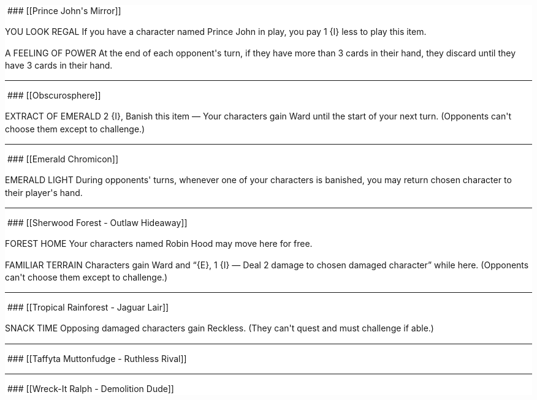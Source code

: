 
  

 ### [[Prince John's Mirror]]

YOU LOOK REGAL If you have a character named Prince John in play, you pay 1 {I} less to play this item.

A FEELING OF POWER At the end of each opponent's turn, if they have more than 3 cards in their hand, they discard until they have 3 cards in their hand.

---

  

 ### [[Obscurosphere]]

EXTRACT OF EMERALD 2 {I}, Banish this item — Your characters gain Ward until the start of your next turn. (Opponents can't choose them except to challenge.)

---

  

 ### [[Emerald Chromicon]]

EMERALD LIGHT During opponents' turns, whenever one of your characters is banished, you may return chosen character to their player's hand.

---

  

 ### [[Sherwood Forest - Outlaw Hideaway]]

FOREST HOME Your characters named Robin Hood may move here for free.

FAMILIAR TERRAIN Characters gain Ward and “{E}, 1 {I} — Deal 2 damage to chosen damaged character” while here. (Opponents can't choose them except to challenge.)

---

  

 ### [[Tropical Rainforest - Jaguar Lair]]

SNACK TIME Opposing damaged characters gain Reckless. (They can't quest and must challenge if able.)

---

  

 ### [[Taffyta Muttonfudge - Ruthless Rival]]

---

  

 ### [[Wreck-It Ralph - Demolition Dude]]

